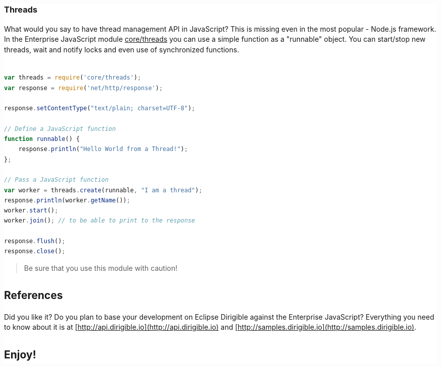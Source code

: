 
### Threads

What would you say to have thread management API in JavaScript? This is missing even in the most popular - Node.js framework. In the Enterprise JavaScript module [core/threads](https://thuf.github.io/dirigible-io/api/threads.html) you can use a simple function as a "runnable" object. You can start/stop new threads, wait and notify locks and even use of synchronized functions.

```javascript

var threads = require('core/threads');
var response = require('net/http/response');

response.setContentType("text/plain; charset=UTF-8");

// Define a JavaScript function
function runnable() {
	response.println("Hello World from a Thread!");
};

// Pass a JavaScript function
var worker = threads.create(runnable, "I am a thread");
response.println(worker.getName());
worker.start();
worker.join(); // to be able to print to the response

response.flush();
response.close();

```

> Be sure that you use this module with caution!


## References

Did you like it? Do you plan to base your development on Eclipse Dirigible against the Enterprise JavaScript?
Everything you need to know about it is at [http://api.dirigible.io](http://api.dirigible.io) and [http://samples.dirigible.io](http://samples.dirigible.io).


## Enjoy!
